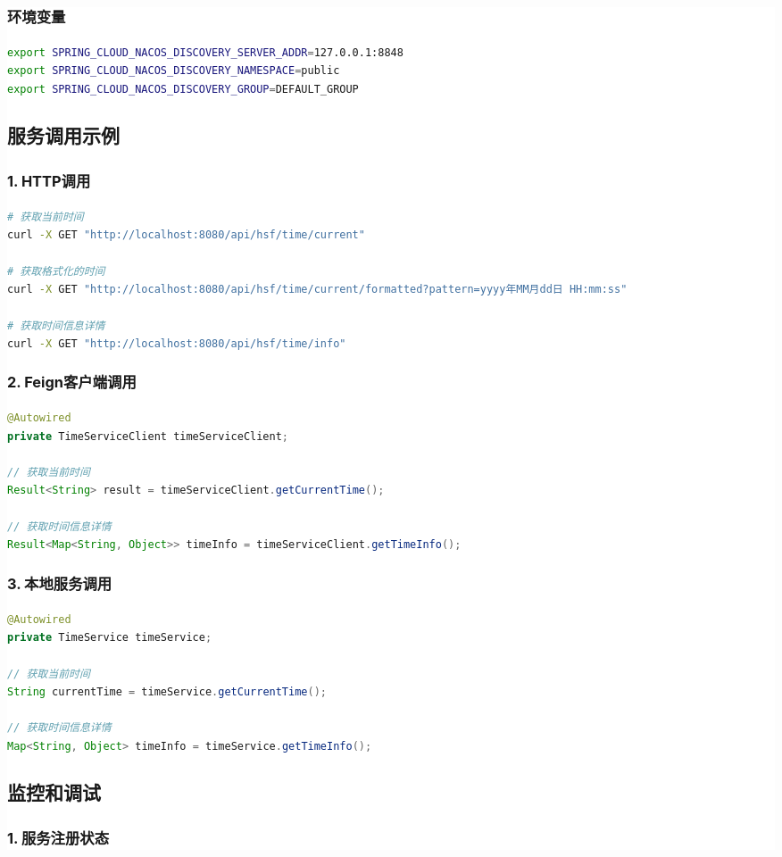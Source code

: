 ### 环境变量

```bash
export SPRING_CLOUD_NACOS_DISCOVERY_SERVER_ADDR=127.0.0.1:8848
export SPRING_CLOUD_NACOS_DISCOVERY_NAMESPACE=public
export SPRING_CLOUD_NACOS_DISCOVERY_GROUP=DEFAULT_GROUP
```

## 服务调用示例

### 1. HTTP调用

```bash
# 获取当前时间
curl -X GET "http://localhost:8080/api/hsf/time/current"

# 获取格式化的时间
curl -X GET "http://localhost:8080/api/hsf/time/current/formatted?pattern=yyyy年MM月dd日 HH:mm:ss"

# 获取时间信息详情
curl -X GET "http://localhost:8080/api/hsf/time/info"
```

### 2. Feign客户端调用

```java
@Autowired
private TimeServiceClient timeServiceClient;

// 获取当前时间
Result<String> result = timeServiceClient.getCurrentTime();

// 获取时间信息详情
Result<Map<String, Object>> timeInfo = timeServiceClient.getTimeInfo();
```

### 3. 本地服务调用

```java
@Autowired
private TimeService timeService;

// 获取当前时间
String currentTime = timeService.getCurrentTime();

// 获取时间信息详情
Map<String, Object> timeInfo = timeService.getTimeInfo();
```

## 监控和调试

### 1. 服务注册状态
